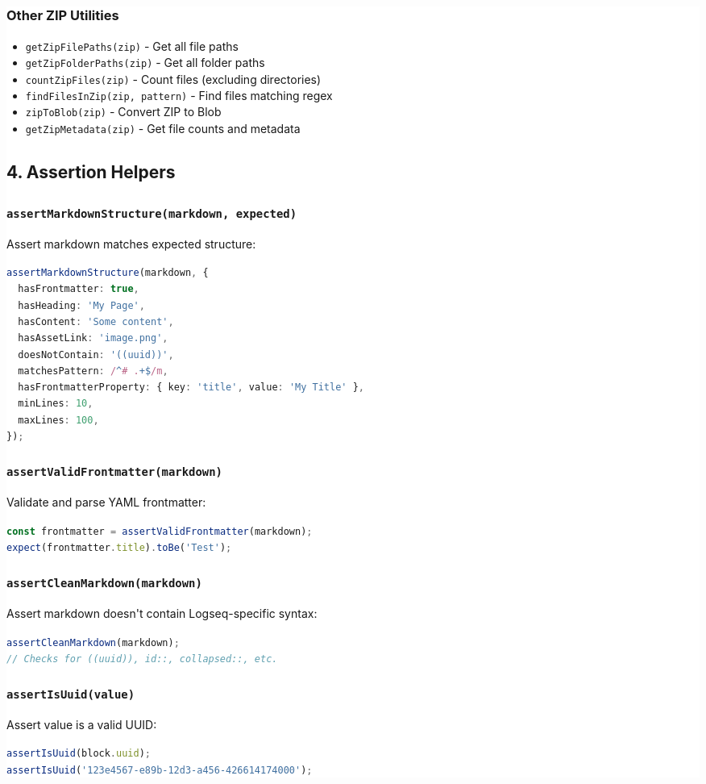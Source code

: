 ### Other ZIP Utilities

- `getZipFilePaths(zip)` - Get all file paths
- `getZipFolderPaths(zip)` - Get all folder paths
- `countZipFiles(zip)` - Count files (excluding directories)
- `findFilesInZip(zip, pattern)` - Find files matching regex
- `zipToBlob(zip)` - Convert ZIP to Blob
- `getZipMetadata(zip)` - Get file counts and metadata

## 4. Assertion Helpers

### `assertMarkdownStructure(markdown, expected)`

Assert markdown matches expected structure:

```typescript
assertMarkdownStructure(markdown, {
  hasFrontmatter: true,
  hasHeading: 'My Page',
  hasContent: 'Some content',
  hasAssetLink: 'image.png',
  doesNotContain: '((uuid))',
  matchesPattern: /^# .+$/m,
  hasFrontmatterProperty: { key: 'title', value: 'My Title' },
  minLines: 10,
  maxLines: 100,
});
```

### `assertValidFrontmatter(markdown)`

Validate and parse YAML frontmatter:

```typescript
const frontmatter = assertValidFrontmatter(markdown);
expect(frontmatter.title).toBe('Test');
```

### `assertCleanMarkdown(markdown)`

Assert markdown doesn't contain Logseq-specific syntax:

```typescript
assertCleanMarkdown(markdown);
// Checks for ((uuid)), id::, collapsed::, etc.
```

### `assertIsUuid(value)`

Assert value is a valid UUID:

```typescript
assertIsUuid(block.uuid);
assertIsUuid('123e4567-e89b-12d3-a456-426614174000');
```
